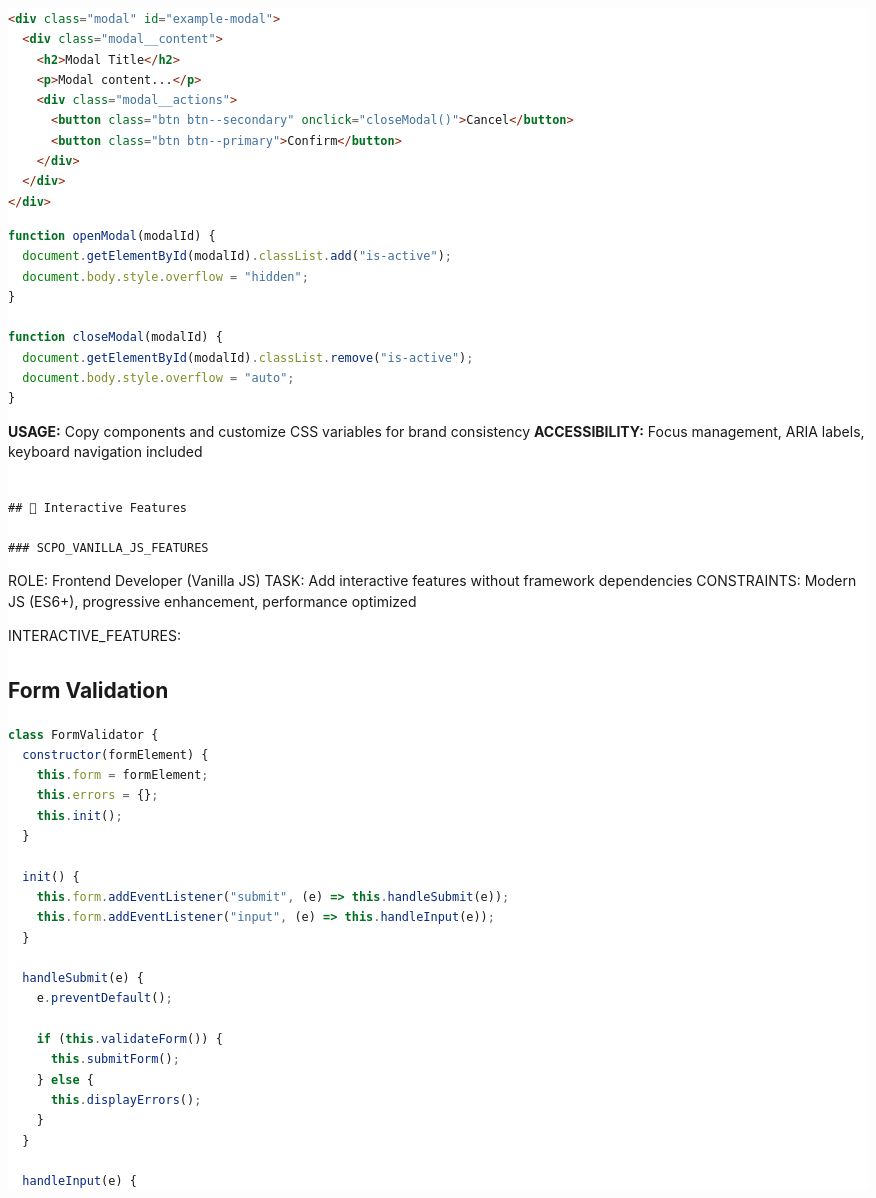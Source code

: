 ```html
<div class="modal" id="example-modal">
  <div class="modal__content">
    <h2>Modal Title</h2>
    <p>Modal content...</p>
    <div class="modal__actions">
      <button class="btn btn--secondary" onclick="closeModal()">Cancel</button>
      <button class="btn btn--primary">Confirm</button>
    </div>
  </div>
</div>
```

```javascript
function openModal(modalId) {
  document.getElementById(modalId).classList.add("is-active");
  document.body.style.overflow = "hidden";
}

function closeModal(modalId) {
  document.getElementById(modalId).classList.remove("is-active");
  document.body.style.overflow = "auto";
}
```

**USAGE:** Copy components and customize CSS variables for brand consistency
**ACCESSIBILITY:** Focus management, ARIA labels, keyboard navigation included

```

## 🔧 Interactive Features

### SCPO_VANILLA_JS_FEATURES
```

ROLE: Frontend Developer (Vanilla JS)
TASK: Add interactive features without framework dependencies
CONSTRAINTS: Modern JS (ES6+), progressive enhancement, performance optimized

INTERACTIVE_FEATURES:

## Form Validation

```javascript
class FormValidator {
  constructor(formElement) {
    this.form = formElement;
    this.errors = {};
    this.init();
  }

  init() {
    this.form.addEventListener("submit", (e) => this.handleSubmit(e));
    this.form.addEventListener("input", (e) => this.handleInput(e));
  }

  handleSubmit(e) {
    e.preventDefault();

    if (this.validateForm()) {
      this.submitForm();
    } else {
      this.displayErrors();
    }
  }

  handleInput(e) {
```